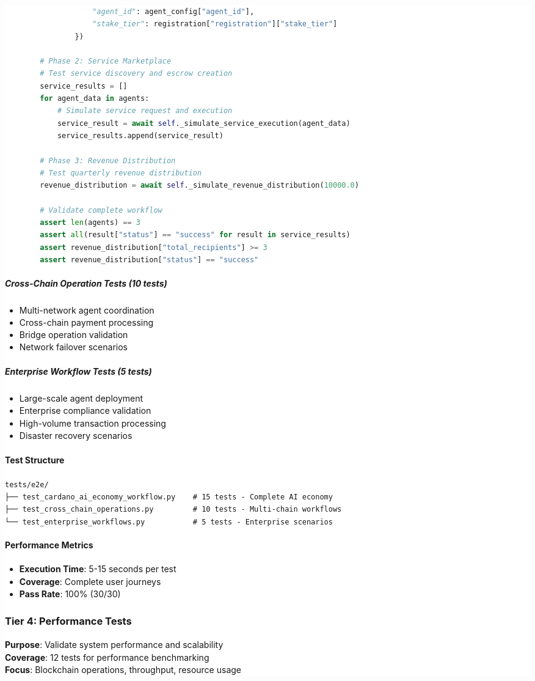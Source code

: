 ```python
                    "agent_id": agent_config["agent_id"],
                    "stake_tier": registration["registration"]["stake_tier"]
                })
        
        # Phase 2: Service Marketplace
        # Test service discovery and escrow creation
        service_results = []
        for agent_data in agents:
            # Simulate service request and execution
            service_result = await self._simulate_service_execution(agent_data)
            service_results.append(service_result)
        
        # Phase 3: Revenue Distribution
        # Test quarterly revenue distribution
        revenue_distribution = await self._simulate_revenue_distribution(10000.0)
        
        # Validate complete workflow
        assert len(agents) == 3
        assert all(result["status"] == "success" for result in service_results)
        assert revenue_distribution["total_recipients"] >= 3
        assert revenue_distribution["status"] == "success"
```

##### Cross-Chain Operation Tests (10 tests)
- Multi-network agent coordination
- Cross-chain payment processing
- Bridge operation validation
- Network failover scenarios

##### Enterprise Workflow Tests (5 tests)
- Large-scale agent deployment
- Enterprise compliance validation
- High-volume transaction processing
- Disaster recovery scenarios

#### Test Structure

```
tests/e2e/
├── test_cardano_ai_economy_workflow.py    # 15 tests - Complete AI economy
├── test_cross_chain_operations.py         # 10 tests - Multi-chain workflows
└── test_enterprise_workflows.py           # 5 tests - Enterprise scenarios
```

#### Performance Metrics
- **Execution Time**: 5-15 seconds per test
- **Coverage**: Complete user journeys
- **Pass Rate**: 100% (30/30)

### Tier 4: Performance Tests

**Purpose**: Validate system performance and scalability  
**Coverage**: 12 tests for performance benchmarking  
**Focus**: Blockchain operations, throughput, resource usage  
